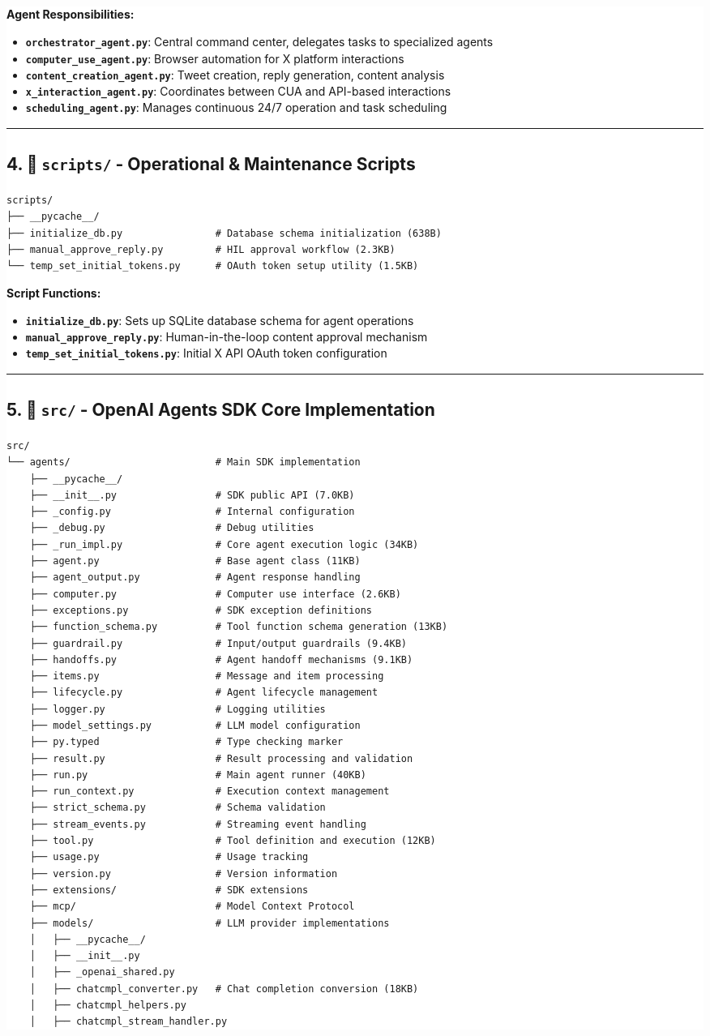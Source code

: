**Agent Responsibilities:**
- **`orchestrator_agent.py`**: Central command center, delegates tasks to specialized agents
- **`computer_use_agent.py`**: Browser automation for X platform interactions
- **`content_creation_agent.py`**: Tweet creation, reply generation, content analysis
- **`x_interaction_agent.py`**: Coordinates between CUA and API-based interactions
- **`scheduling_agent.py`**: Manages continuous 24/7 operation and task scheduling

---

## 4. 📁 `scripts/` - Operational & Maintenance Scripts

```
scripts/
├── __pycache__/
├── initialize_db.py                # Database schema initialization (638B)
├── manual_approve_reply.py         # HIL approval workflow (2.3KB)
└── temp_set_initial_tokens.py      # OAuth token setup utility (1.5KB)
```

**Script Functions:**
- **`initialize_db.py`**: Sets up SQLite database schema for agent operations
- **`manual_approve_reply.py`**: Human-in-the-loop content approval mechanism
- **`temp_set_initial_tokens.py`**: Initial X API OAuth token configuration

---

## 5. 📁 `src/` - OpenAI Agents SDK Core Implementation

```
src/
└── agents/                         # Main SDK implementation
    ├── __pycache__/
    ├── __init__.py                 # SDK public API (7.0KB)
    ├── _config.py                  # Internal configuration
    ├── _debug.py                   # Debug utilities
    ├── _run_impl.py                # Core agent execution logic (34KB)
    ├── agent.py                    # Base agent class (11KB)
    ├── agent_output.py             # Agent response handling
    ├── computer.py                 # Computer use interface (2.6KB)
    ├── exceptions.py               # SDK exception definitions
    ├── function_schema.py          # Tool function schema generation (13KB)
    ├── guardrail.py                # Input/output guardrails (9.4KB)
    ├── handoffs.py                 # Agent handoff mechanisms (9.1KB)
    ├── items.py                    # Message and item processing
    ├── lifecycle.py                # Agent lifecycle management
    ├── logger.py                   # Logging utilities
    ├── model_settings.py           # LLM model configuration
    ├── py.typed                    # Type checking marker
    ├── result.py                   # Result processing and validation
    ├── run.py                      # Main agent runner (40KB)
    ├── run_context.py              # Execution context management
    ├── strict_schema.py            # Schema validation
    ├── stream_events.py            # Streaming event handling
    ├── tool.py                     # Tool definition and execution (12KB)
    ├── usage.py                    # Usage tracking
    ├── version.py                  # Version information
    ├── extensions/                 # SDK extensions
    ├── mcp/                        # Model Context Protocol
    ├── models/                     # LLM provider implementations
    │   ├── __pycache__/
    │   ├── __init__.py
    │   ├── _openai_shared.py
    │   ├── chatcmpl_converter.py   # Chat completion conversion (18KB)
    │   ├── chatcmpl_helpers.py
    │   ├── chatcmpl_stream_handler.py
```